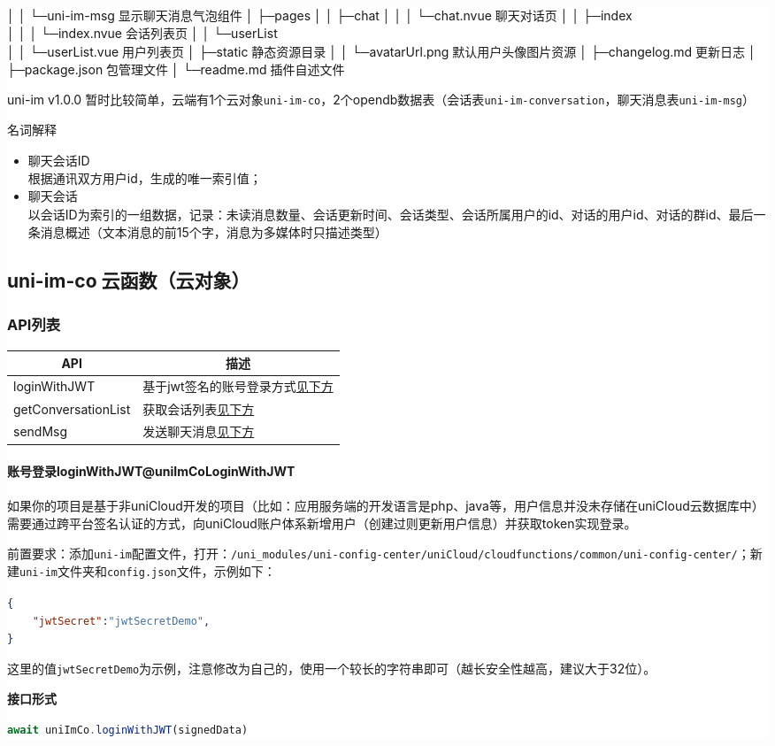 │        │    └─uni-im-msg                            显示聊天消息气泡组件
│        ├─pages
│        │    ├─chat
│        │    │    └─chat.nvue                        聊天对话页
│        │    ├─index                    
│        │    │     └─index.nvue                      会话列表页
│        │    └─userList                    
│        │         └─userList.vue                     用户列表页
│        ├─static                                     静态资源目录
│        │    └─avatarUrl.png                         默认用户头像图片资源
│        ├─changelog.md                               更新日志
│        ├─package.json                               包管理文件
│        └─readme.md                                  插件自述文件
</code>
</pre>

uni-im v1.0.0 暂时比较简单，云端有1个云对象`uni-im-co`，2个opendb数据表（会话表`uni-im-conversation`，聊天消息表`uni-im-msg`）

名词解释
- 聊天会话ID  
根据通讯双方用户id，生成的唯一索引值；
- 聊天会话  
以会话ID为索引的一组数据，记录：未读消息数量、会话更新时间、会话类型、会话所属用户的id、对话的用户id、对话的群id、最后一条消息概述（文本消息的前15个字，消息为多媒体时只描述类型）

## uni-im-co 云函数（云对象）
### API列表
|API				|描述											|
|--					|--												|
|loginWithJWT		|基于jwt签名的账号登录方式[见下方](#uniImCoLoginWithJWT)				|
|getConversationList|获取会话列表[见下方](#coGetConversationList)	|
|sendMsg			|发送聊天消息[见下方](#coSendMsg)				|

#### 账号登录loginWithJWT@uniImCoLoginWithJWT

如果你的项目是基于非uniCloud开发的项目（比如：应用服务端的开发语言是php、java等，用户信息并没未存储在uniCloud云数据库中）需要通过跨平台签名认证的方式，向uniCloud账户体系新增用户（创建过则更新用户信息）并获取token实现登录。

前置要求：添加`uni-im`配置文件，打开：`/uni_modules/uni-config-center/uniCloud/cloudfunctions/common/uni-config-center/`；新建`uni-im`文件夹和`config.json`文件，示例如下：
```json
{
	"jwtSecret":"jwtSecretDemo",
}
```
这里的值`jwtSecretDemo`为示例，注意修改为自己的，使用一个较长的字符串即可（越长安全性越高，建议大于32位）。

**接口形式**

```js
await uniImCo.loginWithJWT(signedData)
```

